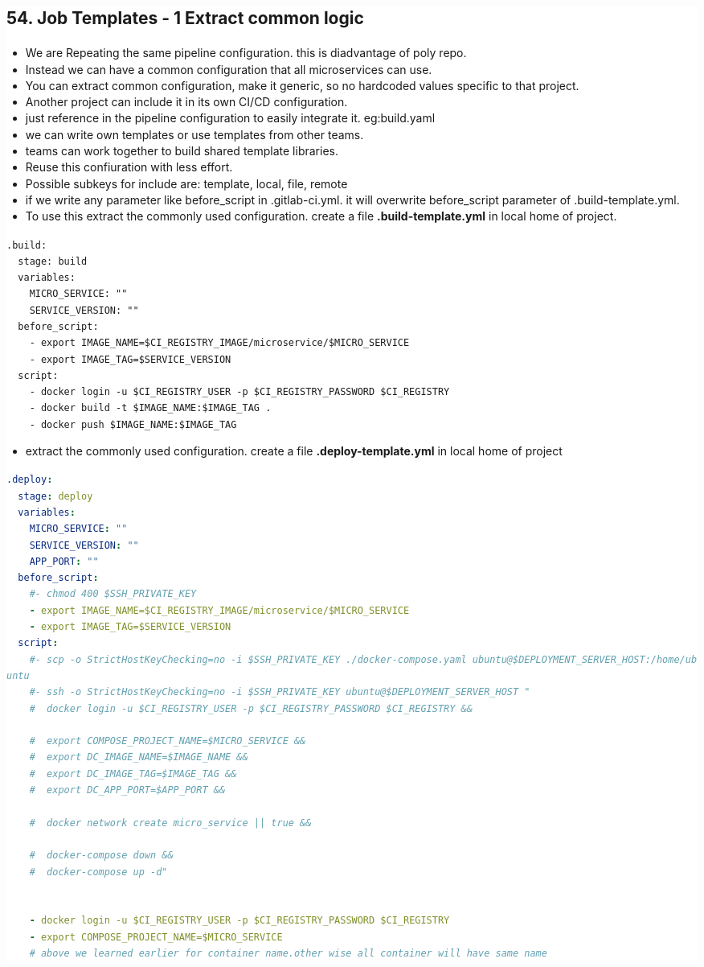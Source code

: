 ## 54. Job Templates - 1 Extract common logic

* We are Repeating the same pipeline configuration. this is diadvantage of poly repo.
* Instead we can have a common configuration that all microservices can use.
* You can extract common configuration, make it generic, so no hardcoded values specific to that project.
* Another project can include it in its own CI/CD configuration.
* just reference in the pipeline configuration to easily integrate it. eg:build.yaml
* we can write own templates or use templates from other teams.
* teams can work together to build shared template libraries.
* Reuse this confiuration with less effort.
* Possible subkeys for include are: template, local, file, remote
* if we write any parameter like before_script in .gitlab-ci.yml. it will overwrite before_script parameter of .build-template.yml.
* To use this extract the commonly used configuration. create a file **.build-template.yml** in local home of project.
```
.build:
  stage: build
  variables:
    MICRO_SERVICE: ""
    SERVICE_VERSION: ""
  before_script:
    - export IMAGE_NAME=$CI_REGISTRY_IMAGE/microservice/$MICRO_SERVICE
    - export IMAGE_TAG=$SERVICE_VERSION
  script:
    - docker login -u $CI_REGISTRY_USER -p $CI_REGISTRY_PASSWORD $CI_REGISTRY
    - docker build -t $IMAGE_NAME:$IMAGE_TAG .
    - docker push $IMAGE_NAME:$IMAGE_TAG
```
* extract the commonly used configuration. create a file **.deploy-template.yml** in local home of project
```yml 
.deploy:
  stage: deploy
  variables: 
    MICRO_SERVICE: ""
    SERVICE_VERSION: ""
    APP_PORT: ""
  before_script:
    #- chmod 400 $SSH_PRIVATE_KEY
    - export IMAGE_NAME=$CI_REGISTRY_IMAGE/microservice/$MICRO_SERVICE
    - export IMAGE_TAG=$SERVICE_VERSION
  script:
    #- scp -o StrictHostKeyChecking=no -i $SSH_PRIVATE_KEY ./docker-compose.yaml ubuntu@$DEPLOYMENT_SERVER_HOST:/home/ubuntu
    #- ssh -o StrictHostKeyChecking=no -i $SSH_PRIVATE_KEY ubuntu@$DEPLOYMENT_SERVER_HOST "
    #  docker login -u $CI_REGISTRY_USER -p $CI_REGISTRY_PASSWORD $CI_REGISTRY &&

    #  export COMPOSE_PROJECT_NAME=$MICRO_SERVICE && 
    #  export DC_IMAGE_NAME=$IMAGE_NAME &&
    #  export DC_IMAGE_TAG=$IMAGE_TAG &&
    #  export DC_APP_PORT=$APP_PORT &&

    #  docker network create micro_service || true &&

    #  docker-compose down &&
    #  docker-compose up -d"
     

    - docker login -u $CI_REGISTRY_USER -p $CI_REGISTRY_PASSWORD $CI_REGISTRY
    - export COMPOSE_PROJECT_NAME=$MICRO_SERVICE 
    # above we learned earlier for container name.other wise all container will have same name
```